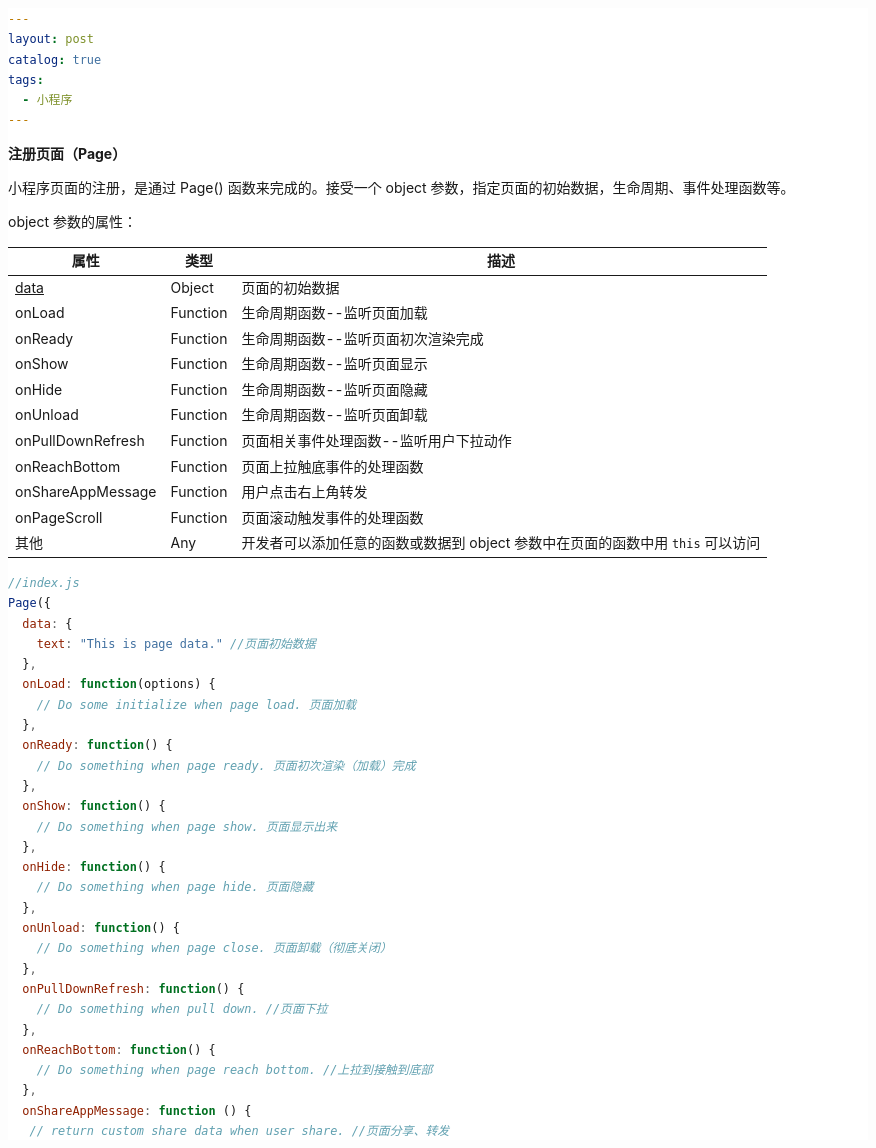 ```yaml
---
layout: post
catalog: true
tags:
  - 小程序
---
```


**注册页面（Page）**

小程序页面的注册，是通过 Page()  函数来完成的。接受一个 object 参数，指定页面的初始数据，生命周期、事件处理函数等。

object 参数的属性：

| 属性                                                         | 类型     | 描述                                                         |
| ------------------------------------------------------------ | -------- | ------------------------------------------------------------ |
| [data](https://mp.weixin.qq.com/debug/wxadoc/dev/framework/app-service/page.html#%E5%88%9D%E5%A7%8B%E5%8C%96%E6%95%B0%E6%8D%AE) | Object   | 页面的初始数据                                               |
| onLoad                                                       | Function | 生命周期函数--监听页面加载                                   |
| onReady                                                      | Function | 生命周期函数--监听页面初次渲染完成                           |
| onShow                                                       | Function | 生命周期函数--监听页面显示                                   |
| onHide                                                       | Function | 生命周期函数--监听页面隐藏                                   |
| onUnload                                                     | Function | 生命周期函数--监听页面卸载                                   |
| onPullDownRefresh                                            | Function | 页面相关事件处理函数--监听用户下拉动作                       |
| onReachBottom                                                | Function | 页面上拉触底事件的处理函数                                   |
| onShareAppMessage                                            | Function | 用户点击右上角转发                                           |
| onPageScroll                                                 | Function | 页面滚动触发事件的处理函数                                   |
| 其他                                                         | Any      | 开发者可以添加任意的函数或数据到 object 参数中在页面的函数中用 `this` 可以访问 |

```js
//index.js
Page({
  data: {
    text: "This is page data." //页面初始数据
  },
  onLoad: function(options) {
    // Do some initialize when page load. 页面加载
  },
  onReady: function() {
    // Do something when page ready. 页面初次渲染（加载）完成
  },
  onShow: function() {
    // Do something when page show. 页面显示出来
  },
  onHide: function() {
    // Do something when page hide. 页面隐藏
  },
  onUnload: function() {
    // Do something when page close. 页面卸载（彻底关闭）
  },
  onPullDownRefresh: function() {
    // Do something when pull down. //页面下拉
  },
  onReachBottom: function() {
    // Do something when page reach bottom. //上拉到接触到底部
  },
  onShareAppMessage: function () {
   // return custom share data when user share. //页面分享、转发
```